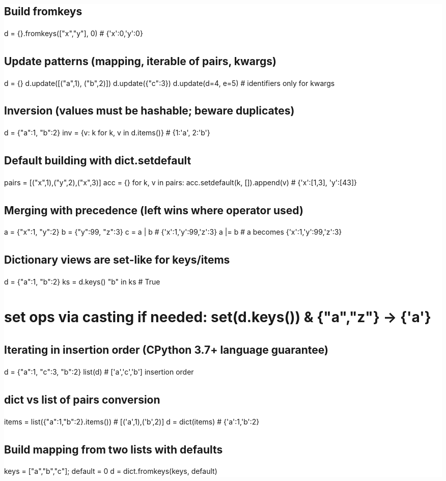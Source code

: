 ## Build fromkeys
d = {}.fromkeys(["x","y"], 0)                # {'x':0,'y':0}

## Update patterns (mapping, iterable of pairs, kwargs)
d = {}
d.update([("a",1), ("b",2)])
d.update({"c":3})
d.update(d=4, e=5)                           # identifiers only for kwargs

## Inversion (values must be hashable; beware duplicates)
d = {"a":1, "b":2}
inv = {v: k for k, v in d.items()}           # {1:'a', 2:'b'}

## Default building with dict.setdefault
pairs = [("x",1),("y",2),("x",3)]
acc = {}
for k, v in pairs:
    acc.setdefault(k, []).append(v)          # {'x':[1,3], 'y':[43]}

## Merging with precedence (left wins where operator used)
a = {"x":1, "y":2}
b = {"y":99, "z":3}
c = a | b                                     # {'x':1,'y':99,'z':3}
a |= b                                        # a becomes {'x':1,'y':99,'z':3}

## Dictionary views are set-like for keys/items
d = {"a":1, "b":2}
ks = d.keys()
"b" in ks                                     # True
# set ops via casting if needed: set(d.keys()) & {"a","z"} -> {'a'}

## Iterating in insertion order (CPython 3.7+ language guarantee)
d = {"a":1, "c":3, "b":2}
list(d)                                       # ['a','c','b'] insertion order

## dict vs list of pairs conversion
items = list({"a":1,"b":2}.items())           # [('a',1),('b',2)]
d = dict(items)                               # {'a':1,'b':2}

## Build mapping from two lists with defaults
keys = ["a","b","c"]; default = 0
d = dict.fromkeys(keys, default)
